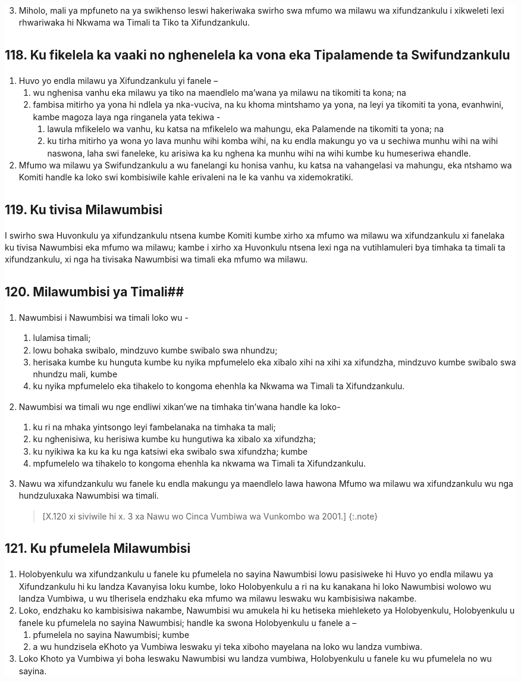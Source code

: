 3.	Miholo, mali ya mpfuneto na ya swikhenso leswi hakeriwaka swirho swa mfumo wa milawu wa xifundzankulu i xikweleti lexi rhwariwaka hi Nkwama wa Timali ta Tiko ta Xifundzankulu.

## 118. Ku fikelela ka vaaki no nghenelela ka vona eka Tipalamende ta Swifundzankulu

1.	Huvo yo endla milawu ya Xifundzankulu yi fanele –
	1.	wu nghenisa vanhu eka milawu ya tiko na maendlelo ma’wana ya milawu na tikomiti ta kona; na
	1.	fambisa mitirho ya yona hi ndlela ya nka-vuciva, na ku khoma mintshamo ya yona, na leyi ya tikomiti ta yona, evanhwini, kambe magoza laya nga ringanela yata tekiwa -
		1.	lawula mfikelelo wa vanhu, ku katsa na mfikelelo wa mahungu, eka Palamende na tikomiti ta yona; na
		1.	ku tirha mitirho ya wona yo lava munhu wihi komba wihi, na ku endla makungu yo va u sechiwa munhu wihi na wihi naswona, laha swi faneleke, ku arisiwa ka ku nghena ka munhu wihi na wihi kumbe ku humeseriwa ehandle.
2.	Mfumo wa milawu ya Swifundzankulu a wu fanelangi ku honisa vanhu, ku katsa na vahangelasi va mahungu, eka ntshamo wa Komiti handle ka loko swi kombisiwile kahle erivaleni na le ka vanhu va xidemokratiki.

## 119. Ku tivisa Milawumbisi

I swirho swa Huvonkulu ya xifundzankulu ntsena kumbe Komiti kumbe xirho xa mfumo wa milawu wa xifundzankulu xi fanelaka ku tivisa Nawumbisi eka mfumo wa milawu; kambe i xirho xa Huvonkulu ntsena lexi nga na vutihlamuleri bya timhaka ta timali ta xifundzankulu, xi nga ha tivisaka Nawumbisi wa timali eka mfumo wa milawu.

## 120. Milawumbisi ya Timali## 

1.	Nawumbisi i Nawumbisi wa timali loko wu -                                      
	1.	lulamisa timali;
	2.	lowu bohaka swibalo, mindzuvo kumbe swibalo swa nhundzu;
	3.	herisaka kumbe ku hunguta kumbe ku nyika mpfumelelo eka xibalo xihi na xihi xa xifundzha, mindzuvo kumbe swibalo swa nhundzu mali, kumbe
	4.	ku nyika mpfumelelo eka tihakelo to kongoma ehenhla ka Nkwama wa Timali ta Xifundzankulu.
2.	Nawumbisi wa timali wu nge endliwi xikan’we na timhaka tin’wana handle ka loko-
	1.	ku ri na mhaka yintsongo leyi fambelanaka na timhaka ta mali;
	2.	ku nghenisiwa, ku herisiwa kumbe ku hungutiwa ka xibalo xa xifundzha;
	3.	ku nyikiwa ka ku ka ku nga katsiwi eka swibalo swa xifundzha; kumbe
	4.	mpfumelelo wa tihakelo to kongoma ehenhla ka nkwama wa Timali ta Xifundzankulu.                                      
3.	Nawu wa xifundzankulu wu fanele ku endla makungu ya maendlelo lawa hawona Mfumo wa milawu wa xifundzankulu wu nga hundzuluxaka Nawumbisi wa timali.

	> [X.120 xi siviwile hi x. 3 xa Nawu wo Cinca Vumbiwa wa Vunkombo wa 2001.]
	{:.note}

## 121. Ku pfumelela Milawumbisi

1.	Holobyenkulu wa xifundzankulu u fanele ku pfumelela no sayina Nawumbisi lowu pasisiweke hi Huvo yo endla milawu ya Xifundzankulu hi ku landza Kavanyisa loku kumbe, loko Holobyenkulu a ri na ku kanakana hi loko Nawumbisi wolowo wu landza Vumbiwa, u wu tlherisela endzhaku eka mfumo wa milawu leswaku wu kambisisiwa nakambe.
2.	Loko, endzhaku ko kambisisiwa nakambe, Nawumbisi wu amukela hi ku hetiseka miehleketo ya Holobyenkulu, Holobyenkulu u fanele ku pfumelela no sayina Nawumbisi; handle ka swona Holobyenkulu u fanele a –
	1.	pfumelela no sayina Nawumbisi; kumbe
	1.	a wu hundzisela eKhoto ya Vumbiwa leswaku yi teka xiboho mayelana na loko wu landza vumbiwa.
3.	Loko Khoto ya Vumbiwa yi boha leswaku Nawumbisi wu landza vumbiwa, Holobyenkulu u fanele ku wu pfumelela no wu sayina.
